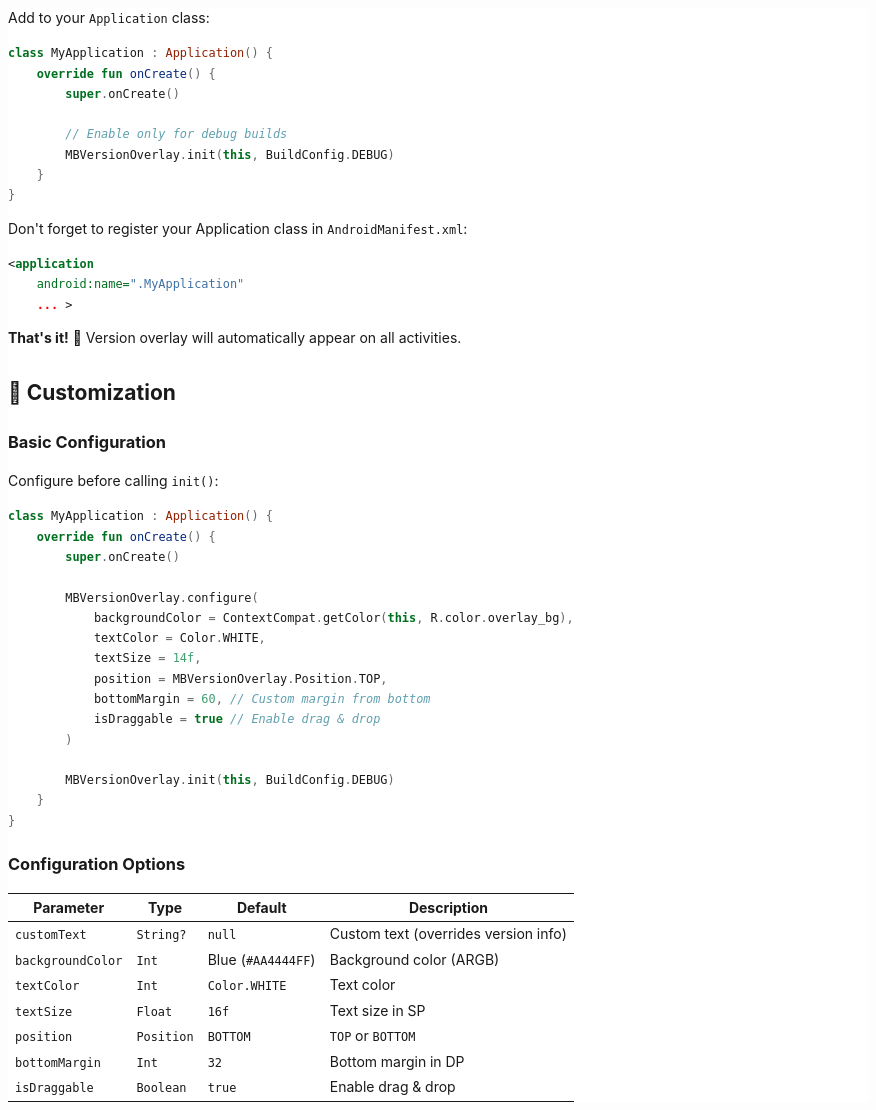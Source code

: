 Add to your `Application` class:

```kotlin
class MyApplication : Application() {
    override fun onCreate() {
        super.onCreate()
        
        // Enable only for debug builds
        MBVersionOverlay.init(this, BuildConfig.DEBUG)
    }
}
```

Don't forget to register your Application class in `AndroidManifest.xml`:

```xml
<application
    android:name=".MyApplication"
    ... >
```

**That's it!** 🎉 Version overlay will automatically appear on all activities.

## 🎨 Customization

### Basic Configuration

Configure before calling `init()`:

```kotlin
class MyApplication : Application() {
    override fun onCreate() {
        super.onCreate()
        
        MBVersionOverlay.configure(
            backgroundColor = ContextCompat.getColor(this, R.color.overlay_bg),
            textColor = Color.WHITE,
            textSize = 14f,
            position = MBVersionOverlay.Position.TOP,
            bottomMargin = 60, // Custom margin from bottom
            isDraggable = true // Enable drag & drop
        )
        
        MBVersionOverlay.init(this, BuildConfig.DEBUG)
    }
}
```

### Configuration Options

| Parameter | Type | Default | Description |
|-----------|------|---------|-------------|
| `customText` | `String?` | `null` | Custom text (overrides version info) |
| `backgroundColor` | `Int` | Blue (`#AA4444FF`) | Background color (ARGB) |
| `textColor` | `Int` | `Color.WHITE` | Text color |
| `textSize` | `Float` | `16f` | Text size in SP |
| `position` | `Position` | `BOTTOM` | `TOP` or `BOTTOM` |
| `bottomMargin` | `Int` | `32` | Bottom margin in DP |
| `isDraggable` | `Boolean` | `true` | Enable drag & drop |
